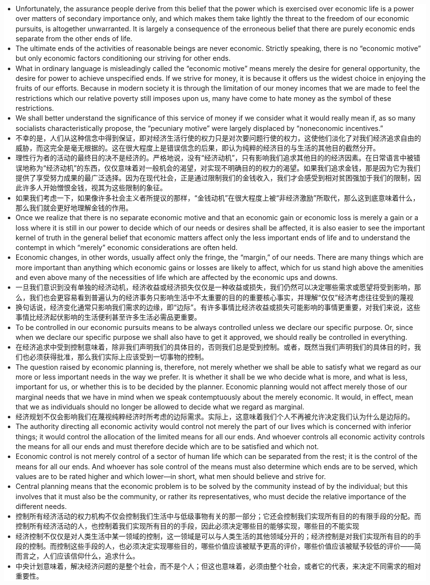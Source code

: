- Unfortunately, the assurance people derive from this belief that the power which is exercised over economic life is a power over matters of secondary importance only, and which makes them take lightly the threat to the freedom of our economic pursuits, is altogether unwarranted. It is largely a consequence of the erroneous belief that there are purely economic ends separate from the other ends of life. 
- The ultimate ends of the activities of reasonable beings are never economic. Strictly speaking, there is no “economic motive” but only economic factors conditioning our striving for other ends.
- What in ordinary language is misleadingly called the “economic motive” means merely the desire for general opportunity, the desire for power to achieve unspecified ends. If we strive for money, it is because it offers us the widest choice in enjoying the fruits of our efforts. Because in modern society it is through the limitation of our money incomes that we are made to feel the restrictions which our relative poverty still imposes upon us, many have come to hate money as the symbol of these restrictions.
- We shall better understand the significance of this service of money if we consider what it would really mean if, as so many socialists characteristically propose, the “pecuniary motive” were largely displaced by “noneconomic incentives.”
- 不幸的是，人们从这种信念中得到保证，即对经济生活行使的权力只是对次要问题行使的权力，这使他们淡化了对我们经济追求自由的威胁，而这完全是毫无根据的。这在很大程度上是错误信念的后果，即认为纯粹的经济目的与生活的其他目的截然分开。
- 理性行为者的活动的最终目的决不是经济的。严格地说，没有“经济动机”，只有影响我们追求其他目的的经济因素。在日常语言中被错误地称为“经济动机”的东西，仅仅意味着对一般机会的渴望，对实现不明确目的的权力的渴望。如果我们追求金钱，那是因为它为我们提供了享受努力成果的最广泛选择。因为在现代社会，正是通过限制我们的金钱收入，我们才会感受到相对贫困强加于我们的限制，因此许多人开始憎恨金钱，视其为这些限制的象征。
- 如果我们考虑一下，如果像许多社会主义者所提议的那样，“金钱动机”在很大程度上被“非经济激励”所取代，那么这到底意味着什么，那么我们就会更好地理解金钱的作用。
- Once we realize that there is no separate economic motive and that an economic gain or economic loss is merely a gain or a loss where it is still in our power to decide which of our needs or desires shall be affected, it is also easier to see the important kernel of truth in the general belief that economic matters affect only the less important ends of life and to understand the contempt in which “merely” economic considerations are often held.
- Economic changes, in other words, usually affect only the fringe, the “margin,” of our needs. There are many things which are more important than anything which economic gains or losses are likely to affect, which for us stand high above the amenities and even above many of the necessities of life which are affected by the economic ups and downs. 
- 一旦我们意识到没有单独的经济动机，经济收益或经济损失仅仅是一种收益或损失，我们仍然可以决定哪些需求或愿望将受到影响，那么，我们也会更容易看到普遍认为的经济事务只影响生活中不太重要的目的的重要核心事实，并理解“仅仅”经济考虑往往受到的蔑视
- 换句话说，经济变化通常只影响我们需求的边缘，即“边际”。有许多事情比经济收益或损失可能影响的事情更重要，对我们来说，这些事情比经济起伏影响的生活便利甚至许多生活必需品更重要。
- To be controlled in our economic pursuits means to be always controlled unless we declare our specific purpose. Or, since when we declare our specific purpose we shall also have to get it approved, we should really be controlled in everything.
- 在经济追求中受到控制意味着，除非我们声明我们的具体目的，否则我们总是受到控制。或者，既然当我们声明我们的具体目的时，我们也必须获得批准，那么我们实际上应该受到一切事物的控制。
- The question raised by economic planning is, therefore, not merely whether we shall be able to satisfy what we regard as our more or less important needs in the way we prefer. It is whether it shall be we who decide what is more, and what is less, important for us, or whether this is to be decided by the planner. Economic planning would not affect merely those of our marginal needs that we have in mind when we speak contemptuously about the merely economic. It would, in effect, mean that we as individuals should no longer be allowed to decide what we regard as marginal.
- 经济规划不仅会影响我们在蔑视纯粹经济时所考虑的边际需求。实际上，这意味着我们个人不再被允许决定我们认为什么是边际的。
- The authority directing all economic activity would control not merely the part of our lives which is concerned with inferior things; it would control the allocation of the limited means for all our ends. And whoever controls all economic activity controls the means for all our ends and must therefore decide which are to be satisfied and which not. 
- Economic control is not merely control of a sector of human life which can be separated from the rest; it is the control of the means for all our ends. And whoever has sole control of the means must also determine which ends are to be served, which values are to be rated higher and which lower—in short, what men should believe and strive for.
- Central planning means that the economic problem is to be solved by the community instead of by the individual; but this involves that it must also be the community, or rather its representatives, who must decide the relative importance of the different needs.
- 控制所有经济活动的权力机构不仅会控制我们生活中与低级事物有关的那一部分；它还会控制我们实现所有目的的有限手段的分配。而控制所有经济活动的人，也控制着我们实现所有目的的手段，因此必须决定哪些目的能够实现，哪些目的不能实现
- 经济控制不仅仅是对人类生活中某一领域的控制，这一领域是可以与人类生活的其他领域分开的；经济控制是对我们实现所有目的的手段的控制。而控制这些手段的人，也必须决定实现哪些目的，哪些价值应该被赋予更高的评价，哪些价值应该被赋予较低的评价——简而言之，人们应该信仰什么，追求什么。
- 中央计划意味着，解决经济问题的是整个社会，而不是个人；但这也意味着，必须由整个社会，或者它的代表，来决定不同需求的相对重要性。